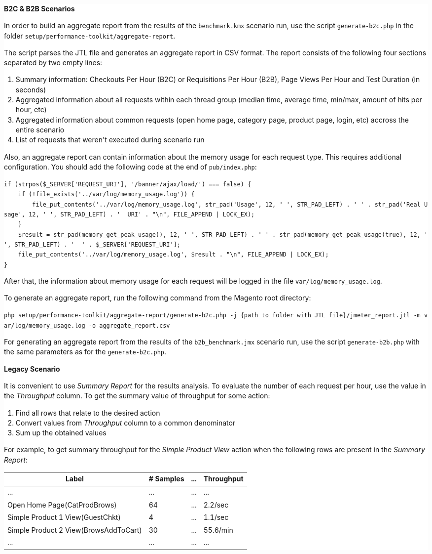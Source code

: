**B2C & B2B Scenarios**

In order to build an aggregate report from the results of the `benchmark.kmx` scenario run, use the script `generate-b2c.php` in the folder `setup/performance-toolkit/aggregate-report`.

The script parses the JTL file and generates an aggregate report in  CSV format. The report consists of the following four sections separated by two empty lines:

1. Summary information: Checkouts Per Hour (B2C) or Requisitions Per Hour (B2B), Page Views Per Hour and Test Duration (in seconds)
2. Aggregated information about all requests within each thread group (median time, average time, min/max, amount of hits per hour, etc)
3. Aggregated information about common requests (open home page, category page, product page, login, etc) accross the entire scenario
4. List of requests that weren't executed during scenario run

Also, an aggregate report can contain information about the memory usage for each request type. This requires additional configuration. You should add the following code at the end of `pub/index.php`:

    if (strpos($_SERVER['REQUEST_URI'], '/banner/ajax/load/') === false) {
        if (!file_exists('../var/log/memory_usage.log')) {
            file_put_contents('../var/log/memory_usage.log', str_pad('Usage', 12, ' ', STR_PAD_LEFT) . ' ' . str_pad('Real Usage', 12, ' ', STR_PAD_LEFT) . '  URI' . "\n", FILE_APPEND | LOCK_EX);
        }
        $result = str_pad(memory_get_peak_usage(), 12, ' ', STR_PAD_LEFT) . ' ' . str_pad(memory_get_peak_usage(true), 12, ' ', STR_PAD_LEFT) . '  ' . $_SERVER['REQUEST_URI'];
        file_put_contents('../var/log/memory_usage.log', $result . "\n", FILE_APPEND | LOCK_EX);
    }
After that, the information about memory usage for each request will be logged in the file `var/log/memory_usage.log`.

To generate an aggregate report, run the following command from the Magento root directory:

    php setup/performance-toolkit/aggregate-report/generate-b2c.php -j {path to folder with JTL file}/jmeter_report.jtl -m var/log/memory_usage.log -o aggregate_report.csv

For generating an aggregate report from the results of the `b2b_benchmark.jmx` scenario run, use the script `generate-b2b.php` with the same parameters as for the `generate-b2c.php`.

**Legacy Scenario**

It is convenient to use *Summary Report* for the results analysis. To evaluate the number of each request per hour, use the value in the *Throughput* column.
To get the summary value of throughput for some action:
1. Find all rows that relate to the desired action
2. Convert values from *Throughput* column to a common denominator
3. Sum up the obtained values

For example, to get summary throughput for the *Simple Product View* action when the following rows are present in the *Summary Report*:

| Label                                 | # Samples       | ... | Throughput |
| ------------------------------------- | --------------- | --- | ---------- |
| ...                                   | ...             | ... | ...        |
| Open Home Page(CatProdBrows)          | 64              | ... | 2.2/sec    |
| Simple Product 1 View(GuestChkt)      | 4               | ... | 1.1/sec    |
| Simple Product 2 View(BrowsAddToCart) | 30              | ... | 55.6/min   |
| ...                                   | ...             | ... | ...        |
